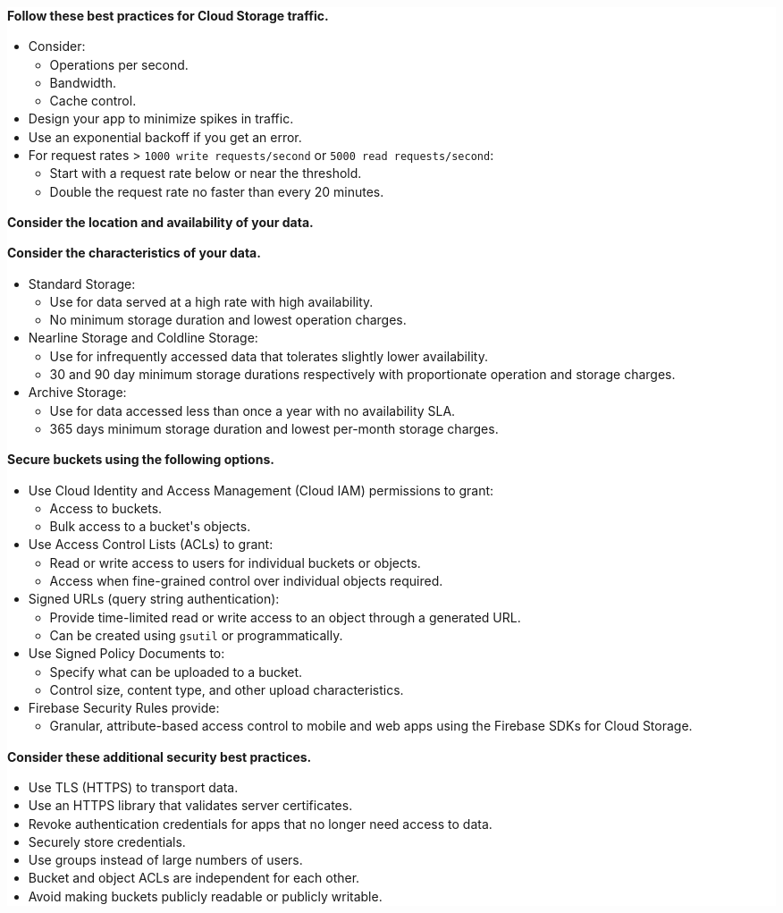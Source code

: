 **Follow these best practices for Cloud Storage traffic.**

- Consider:
    - Operations per second.
    - Bandwidth.
    - Cache control.
- Design your app to minimize spikes in traffic.
- Use an exponential backoff if you get an error.
- For request rates > `1000 write requests/second` or `5000 read requests/second`:
    - Start with a request rate below or near the threshold.
    - Double the request rate no faster than every 20 minutes.   

**Consider the location and availability of your data.**

**Consider the characteristics of your data.**

- Standard Storage:
    - Use for data served at a high rate with high availability.
    - No minimum storage duration and lowest operation charges.
- Nearline Storage and Coldline Storage:
    - Use for infrequently accessed data that tolerates slightly lower availability.
    - 30 and 90 day minimum storage durations respectively with proportionate operation and storage charges.
- Archive Storage:
    - Use for data accessed less than once a year with no availability SLA.
    - 365 days minimum storage duration and lowest per-month storage charges.        

**Secure buckets using the following options.**

- Use Cloud Identity and Access Management (Cloud IAM) permissions to grant:
    - Access to buckets.
    - Bulk access to a bucket's objects.
- Use Access Control Lists (ACLs) to grant:
    - Read or write access to users for individual buckets or objects.
    - Access when fine-grained control over individual objects required.
- Signed URLs (query string authentication):
    - Provide time-limited read or write access to an object through a generated URL.        
    - Can be created using `gsutil` or programmatically.
- Use Signed Policy Documents to:
    - Specify what can be uploaded to a bucket.
    - Control size, content type, and other upload characteristics.
- Firebase Security Rules provide:
    - Granular, attribute-based access control to mobile and web apps using the Firebase SDKs for Cloud Storage.
    
**Consider these additional security best practices.**

- Use TLS (HTTPS) to transport data.
- Use an HTTPS library that validates server certificates.
- Revoke authentication credentials for apps that no longer need access to data.
- Securely store credentials.
- Use groups instead of large numbers of users.
- Bucket and object ACLs are independent for each other.
- Avoid making buckets publicly readable or publicly writable.            
